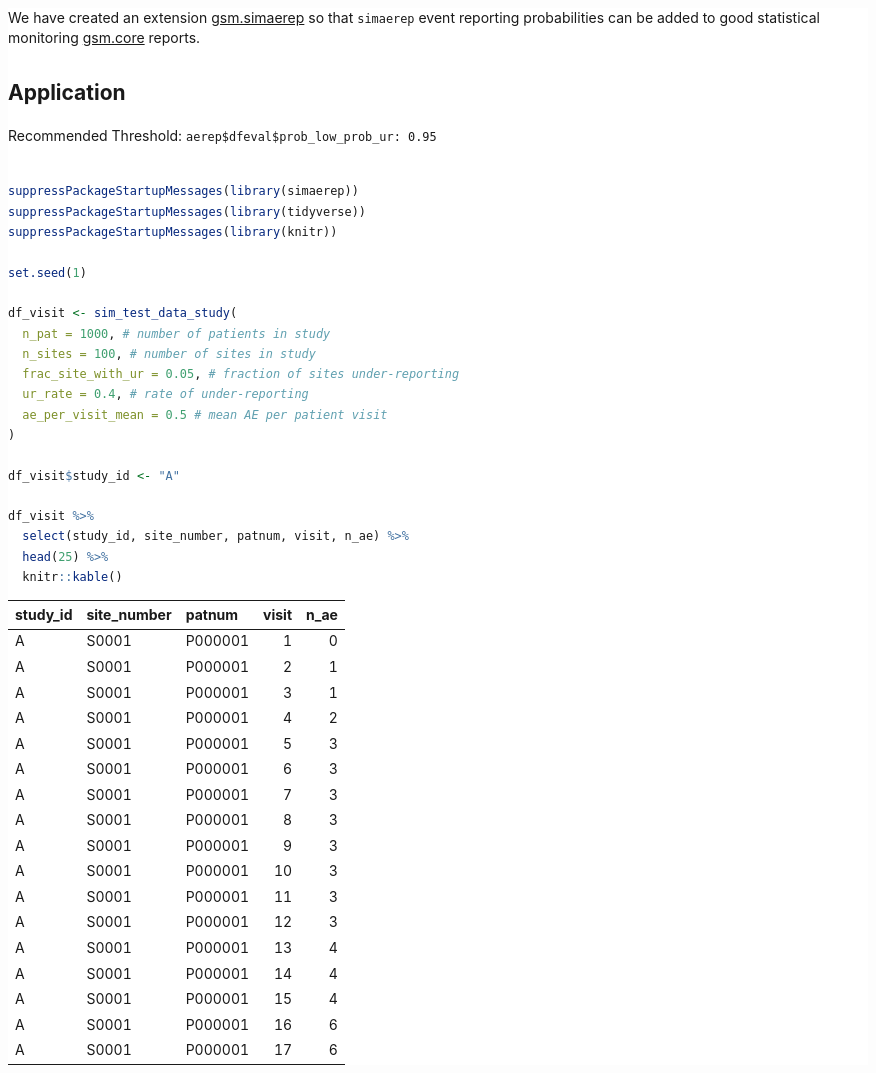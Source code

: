 We have created an extension
[gsm.simaerep](https://github.com/IMPALA-Consortium/gsm.simaerep) so
that `simaerep` event reporting probabilities can be added to good
statistical monitoring
[gsm.core](https://github.com/Gilead-BioStats/gsm.core) reports.

## Application

Recommended Threshold: `aerep$dfeval$prob_low_prob_ur: 0.95`

``` r

suppressPackageStartupMessages(library(simaerep))
suppressPackageStartupMessages(library(tidyverse))
suppressPackageStartupMessages(library(knitr))

set.seed(1)

df_visit <- sim_test_data_study(
  n_pat = 1000, # number of patients in study
  n_sites = 100, # number of sites in study
  frac_site_with_ur = 0.05, # fraction of sites under-reporting
  ur_rate = 0.4, # rate of under-reporting
  ae_per_visit_mean = 0.5 # mean AE per patient visit
)

df_visit$study_id <- "A"

df_visit %>%
  select(study_id, site_number, patnum, visit, n_ae) %>%
  head(25) %>%
  knitr::kable()
```

| study_id | site_number | patnum  | visit | n_ae |
|:---------|:------------|:--------|------:|-----:|
| A        | S0001       | P000001 |     1 |    0 |
| A        | S0001       | P000001 |     2 |    1 |
| A        | S0001       | P000001 |     3 |    1 |
| A        | S0001       | P000001 |     4 |    2 |
| A        | S0001       | P000001 |     5 |    3 |
| A        | S0001       | P000001 |     6 |    3 |
| A        | S0001       | P000001 |     7 |    3 |
| A        | S0001       | P000001 |     8 |    3 |
| A        | S0001       | P000001 |     9 |    3 |
| A        | S0001       | P000001 |    10 |    3 |
| A        | S0001       | P000001 |    11 |    3 |
| A        | S0001       | P000001 |    12 |    3 |
| A        | S0001       | P000001 |    13 |    4 |
| A        | S0001       | P000001 |    14 |    4 |
| A        | S0001       | P000001 |    15 |    4 |
| A        | S0001       | P000001 |    16 |    6 |
| A        | S0001       | P000001 |    17 |    6 |
